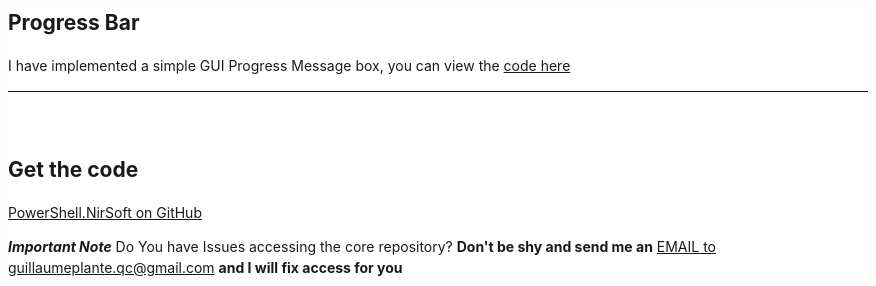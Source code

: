 
## Progress Bar

I have implemented a simple GUI Progress Message box, you can view the [code here](https://github.com/arsscriptum/PowerShell.Public.Sandbox/tree/master/MsgBoxProgress)


-------------------

<br>


## Get the code 

[PowerShell.NirSoft on GitHub](https://github.com/arsscriptum/PowerShell.NirSoft)


***Important Note*** Do You have Issues accessing the core repository? **Don't be shy and send me an** [EMAIL to guillaumeplante.qc@gmail.com](mailto:guillaumeplante.qc@gmail.com) **and I will fix access for you**